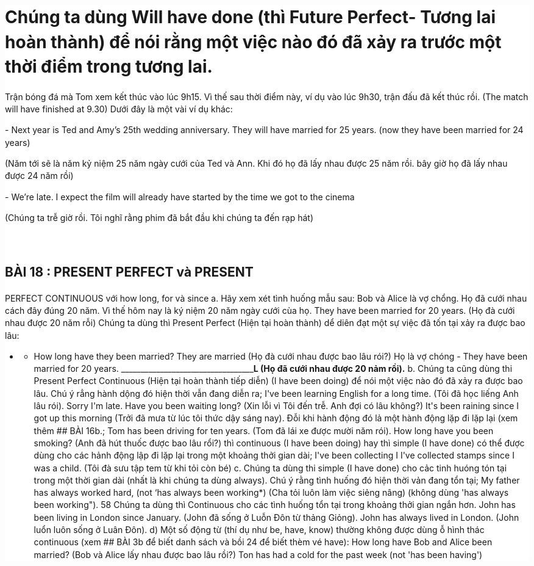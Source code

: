 # Chúng ta dùng Will have done (thì Future Perfect- Tương lai hoàn thành) để nói rằng một việc nào đó đã xảy ra trước một thời điểm trong tương lai.

Trận bóng đá mà Tom xem kết thúc vào lúc 9h15. Vì thế sau thời điểm này, ví dụ vào lúc 9h30, trận đấu đã kết thúc rồi. (The match will have finished at 9.30) Dưới đây là một vài ví dụ khác:

\- Next year is Ted and Amy’s 25th wedding anniversary. They will have married for 25 years. (now they have been married for 24 years)

(Năm tới sẽ là năm kỷ niệm 25 năm ngày cưới của Ted và Ann. Khi đó họ đã lấy nhau được 25 năm rồi. bây giờ họ đã lấy nhau được 24 năm rồi)

\- We’re late. I expect the film will already have started by the time we got to the cinema

(Chúng ta trễ giờ rồi. Tôi nghĩ rằng phim đã bắt đầu khi chúng ta đến rạp hát)

&nbsp;
## BÀI 18 : PRESENT PERFECT và PRESENT
PERFECT CONTINUOUS với how long, for và since
a.	Hãy xem xét tình huống mẫu sau:
Bob và Alice là vợ chổng. Họ đã cưới nhau cách đây đúng 20 năm. Vì thế hôm nay là ký niệm 20 năm ngày cưới cùa họ.
They have been married for 20 years.
(Họ đà cưới nhau được 20 năm rỗi)
Chúng ta dùng thì Present Perfect (Hiện tại hoàn thành) dể diên đạt một sự việc đã tốn tại xảy ra được bao lâu:
- - How long have they been married?
They are married	(Họ đà cưới nhau được bao lâu rói?)
Họ là vợ chóng	- They have been married for 20 years.
____________________________________________L (Họ đã cưới nhau được 20 nảm rồi).__________
b.	Chúng ta cũng dùng thi Present Perfect Continuous (Hiện tại hoàn thành tiếp diễn) (I have been doing) để nói một việc nào đó đã xảy ra được bao lâu.
Chú ý rẳng hành dộng đó hiện thời vẫn đang diễn ra;
I've been learning English for a long time.
(Tôi đã học liếng Anh lâu rói).
Sorry I'm late. Have you been waiting long?
(Xin lỗi vì Tôi đến trễ. Anh đợi có lâu không?)
It's been raining since I got up this morning
(Trởi đã mưa từ lúc tôi thức dậy sáng nay).
Đỗi khi hành động đó lả một hành động lặp đi lặp lại (xem thêm ## BÀI 16b.;
Tom has been driving for ten years.
(Tom đã lái xe được mười năm rói).
How long have you been smoking?
(Anh đã hút thuốc được bao lâu rổi?)
thì continuous (I have been doing) hay thì simple (I have done) có thể được dùng cho các hảnh động lập đi lặp lại trong một khoảng thởi gian dài;
I've been collecting I I've collected stamps since I was a child.
(Tôi đà sưu tập tem từ khi tỏi còn bé)
c.	Chúng ta dùng thi simple (I have done) cho cảc tinh huóng tón tại trong một thời gian dài (nhất là khi chúng ta dùng always). Chú ý rằng tình huống đó hiện thời vản đang tổn tại;
My father has always worked hard, (not ‘has always been working*) (Cha tỏi luôn làm việc siẻng nâng) (không dùng 'has always been working").
58
Chúng ta dùng thì Continuous cho các tình huống tổn tại trong khoảng thởi gian ngắn hơn.
John has been living in London since January.
(John đã sống ở Luỗn Đôn từ thảng Giỏng).
John has always lived in London.
(John luổn luôn sống ở Luân Đôn).
d)	Một số động từ (thí dụ như be, have, know) thường không được dùng ỗ hình thác continuous (xem ## BÀI 3b để biết danh sách và bồi 24 để biết thèm vé have):
How long have Bob and Alice been married?
(Bob và Alice lấy nhau được bao lâu rồi?)
Ton has had a cold for the past week (not 'has been having')